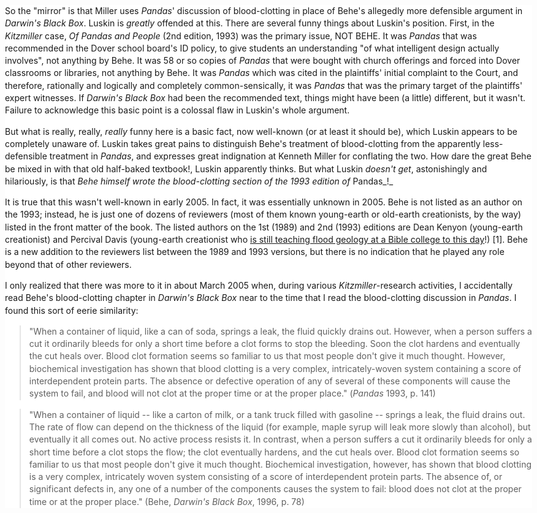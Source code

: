 So the "mirror" is that Miller uses _Pandas_' discussion of blood-clotting in place of Behe's allegedly more defensible argument in _Darwin's Black Box_.  Luskin is _greatly_ offended at this.  There are several funny things about Luskin's position.  First, in the _Kitzmiller_ case, _Of _Pandas_ and People_ (2nd edition, 1993) was the primary issue, NOT BEHE.  It was _Pandas_ that was recommended in the Dover school board's ID policy, to give students an understanding "of what intelligent design actually involves", not anything by Behe.  It was 58 or so copies of _Pandas_ that were bought with church offerings and forced into Dover classrooms or libraries, not anything by Behe. It was _Pandas_ which was cited in the plaintiffs' initial complaint to the Court, and therefore, rationally and logically and completely common-sensically, it was _Pandas_ that was the primary target of the plaintiffs' expert witnesses.  If _Darwin's Black Box_ had been the recommended text, things might have been (a little) different, but it wasn't.  Failure to acknowledge this basic point is a colossal flaw in Luskin's whole argument.

But what is really, really, _really_ funny here is a basic fact, now well-known (or at least it should be), which Luskin appears to be completely unaware of.  Luskin takes great pains to distinguish Behe's treatment of blood-clotting from the apparently less-defensible treatment in _Pandas_, and expresses great indignation at Kenneth Miller for conflating the two.  How dare the great Behe be mixed in with that old half-baked textbook!, Luskin apparently thinks.  But what Luskin _doesn't get_, astonishingly and hilariously, is that _Behe himself wrote the blood-clotting section of the 1993 edition of_ Pandas_!_

It is true that this wasn't well-known in early 2005.  In fact, it was essentially unknown in 2005.  Behe is not listed as an author on the 1993; instead, he is just one of dozens of reviewers (most of them known young-earth or old-earth creationists, by the way) listed in the front matter of the book.  The listed authors on the 1st (1989) and 2nd (1993) editions are Dean Kenyon (young-earth creationist) and Percival Davis (young-earth creationist who [is still teaching flood geology at a Bible college to this day](http://www.clearwater.edu/academics/undergrad/faculty/WilliamDavis.asp)!) \[1\].  Behe is a new addition to the reviewers list between the 1989 and 1993 versions, but there is no indication that he played any role beyond that of other reviewers.

I only realized that there was more to it in about March 2005 when, during various _Kitzmiller_-research activities, I accidentally read Behe's blood-clotting chapter in _Darwin's Black Box_ near to the time that I read the blood-clotting discussion in _Pandas_.  I found this sort of eerie similarity:

> "When a container of liquid, like a can of soda, springs a leak, the fluid quickly drains out. However, when a person suffers a cut it ordinarily bleeds for only a short time before a clot forms to stop the bleeding. Soon the clot hardens and eventually the cut heals over. Blood clot formation seems so familiar to us that most people don't give it much thought. However, biochemical investigation has shown that blood clotting is a very complex, intricately-woven system containing a score of interdependent protein parts. The absence or defective operation of any of several of these components will cause the system to fail, and blood will not clot at the proper time or at the proper place." (_Pandas_ 1993, p. 141)

> "When a container of liquid -- like a carton of milk, or a tank truck filled with gasoline -- springs a leak, the fluid drains out.  The rate of flow can depend on the thickness of the liquid (for example, maple syrup will leak more slowly than alcohol), but eventually it all comes out.  No active process resists it.  In contrast, when a person suffers a cut it ordinarily bleeds for only a short time before a clot stops the flow; the clot eventually hardens, and the cut heals over.  Blood clot formation seems so familiar to us that most people don't give it much thought.  Biochemical investigation, however, has shown that blood clotting is a very complex, intricately woven system consisting of a score of interdependent protein parts.  The absence of, or significant defects in, any one of a number of the components causes the system to fail: blood does not clot at the proper time or at the proper place." (Behe, _Darwin's Black Box_, 1996, p. 78)
